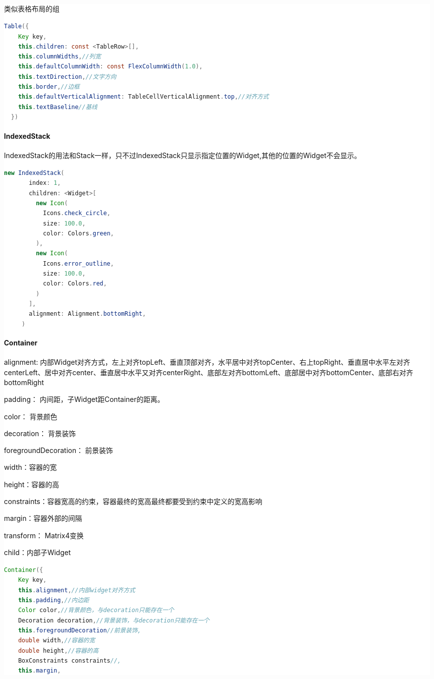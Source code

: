类似表格布局的组
```java
Table({
    Key key,
    this.children: const <TableRow>[],
    this.columnWidths,//列宽
    this.defaultColumnWidth: const FlexColumnWidth(1.0),
    this.textDirection,//文字方向
    this.border,//边框
    this.defaultVerticalAlignment: TableCellVerticalAlignment.top,//对齐方式
    this.textBaseline//基线
  })
```
#### IndexedStack
IndexedStack的用法和Stack一样，只不过IndexedStack只显示指定位置的Widget,其他的位置的Widget不会显示。
```java
new IndexedStack(
       index: 1,
       children: <Widget>[
         new Icon(
           Icons.check_circle,
           size: 100.0,
           color: Colors.green,
         ),
         new Icon(
           Icons.error_outline,
           size: 100.0,
           color: Colors.red,
         )
       ],
       alignment: Alignment.bottomRight,
     )
```
#### Container
alignment: 内部Widget对齐方式，左上对齐topLeft、垂直顶部对齐，水平居中对齐topCenter、右上topRight、垂直居中水平左对齐centerLeft、居中对齐center、垂直居中水平又对齐centerRight、底部左对齐bottomLeft、底部居中对齐bottomCenter、底部右对齐bottomRight

padding： 内间距，子Widget距Container的距离。

color： 背景颜色

decoration： 背景装饰

foregroundDecoration： 前景装饰

width：容器的宽

height：容器的高

constraints：容器宽高的约束，容器最终的宽高最终都要受到约束中定义的宽高影响

margin：容器外部的间隔

transform： Matrix4变换

child：内部子Widget
```java
Container({
   	Key key,
   	this.alignment,//内部widget对齐方式
    this.padding,//内边距
   	Color color,//背景颜色，与decoration只能存在一个
    Decoration decoration,//背景装饰，与decoration只能存在一个
    this.foregroundDecoration//前景装饰,
    double width,//容器的宽
   	double height,//容器的高
   	BoxConstraints constraints//,
   	this.margin,
```